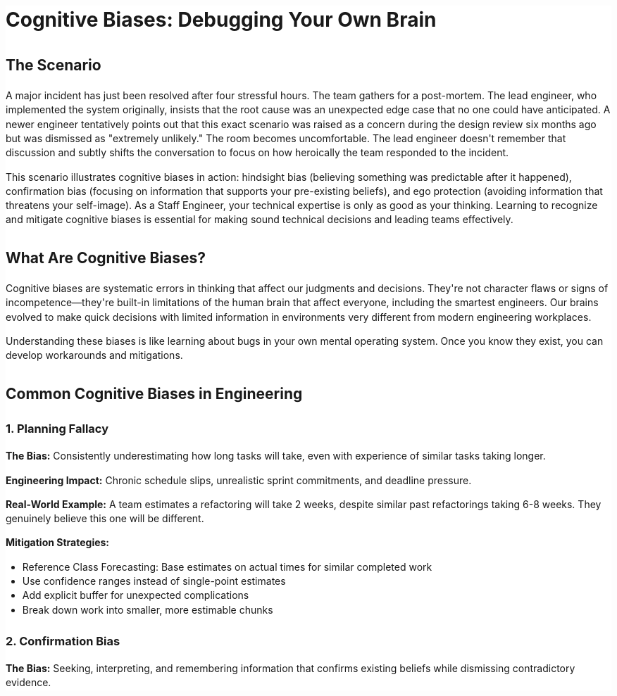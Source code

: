 # Cognitive Biases: Debugging Your Own Brain

## The Scenario

A major incident has just been resolved after four stressful hours. The team gathers for a post-mortem. The lead engineer, who implemented the system originally, insists that the root cause was an unexpected edge case that no one could have anticipated. A newer engineer tentatively points out that this exact scenario was raised as a concern during the design review six months ago but was dismissed as "extremely unlikely." The room becomes uncomfortable. The lead engineer doesn't remember that discussion and subtly shifts the conversation to focus on how heroically the team responded to the incident.

This scenario illustrates cognitive biases in action: hindsight bias (believing something was predictable after it happened), confirmation bias (focusing on information that supports your pre-existing beliefs), and ego protection (avoiding information that threatens your self-image). As a Staff Engineer, your technical expertise is only as good as your thinking. Learning to recognize and mitigate cognitive biases is essential for making sound technical decisions and leading teams effectively.

## What Are Cognitive Biases?

Cognitive biases are systematic errors in thinking that affect our judgments and decisions. They're not character flaws or signs of incompetence—they're built-in limitations of the human brain that affect everyone, including the smartest engineers. Our brains evolved to make quick decisions with limited information in environments very different from modern engineering workplaces.

Understanding these biases is like learning about bugs in your own mental operating system. Once you know they exist, you can develop workarounds and mitigations.

## Common Cognitive Biases in Engineering

### 1. Planning Fallacy

**The Bias:** Consistently underestimating how long tasks will take, even with experience of similar tasks taking longer.

**Engineering Impact:** Chronic schedule slips, unrealistic sprint commitments, and deadline pressure.

**Real-World Example:** A team estimates a refactoring will take 2 weeks, despite similar past refactorings taking 6-8 weeks. They genuinely believe this one will be different.

**Mitigation Strategies:**
* Reference Class Forecasting: Base estimates on actual times for similar completed work
* Use confidence ranges instead of single-point estimates
* Add explicit buffer for unexpected complications
* Break down work into smaller, more estimable chunks

### 2. Confirmation Bias

**The Bias:** Seeking, interpreting, and remembering information that confirms existing beliefs while dismissing contradictory evidence.

